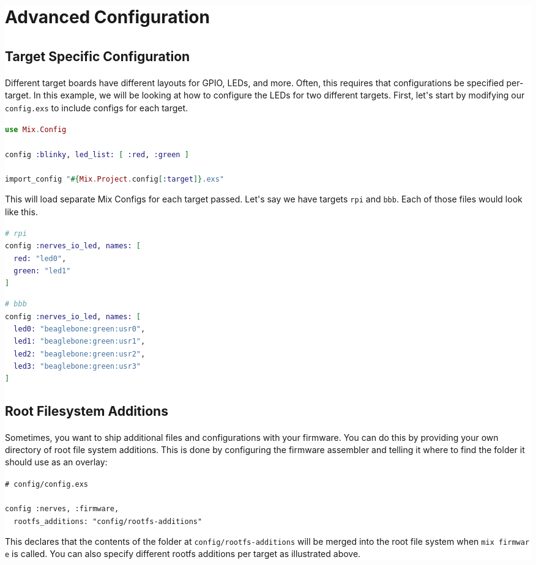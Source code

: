 # Advanced Configuration

## Target Specific Configuration

Different target boards have different layouts for GPIO, LEDs, and more. Often, this requires that configurations be specified per-target. In this example, we will be looking at how to configure the LEDs for two different targets. First, let's start by modifying our `config.exs` to include configs for each target.

```elixir
use Mix.Config

config :blinky, led_list: [ :red, :green ]

import_config "#{Mix.Project.config[:target]}.exs"
```

This will load separate Mix Configs for each target passed. Let's say we have targets `rpi` and `bbb`. Each of those files would look like this.

```elixir
# rpi
config :nerves_io_led, names: [
  red: "led0",
  green: "led1"
]
```

```elixir
# bbb
config :nerves_io_led, names: [
  led0: "beaglebone:green:usr0",
  led1: "beaglebone:green:usr1",
  led2: "beaglebone:green:usr2",
  led3: "beaglebone:green:usr3"
]
```

## Root Filesystem Additions

Sometimes, you want to ship additional files and configurations with your firmware. You can do this by providing your own directory of root file system additions. This is done by configuring the firmware assembler and telling it where to find the folder it should use as an overlay:

```
# config/config.exs

config :nerves, :firmware,
  rootfs_additions: "config/rootfs-additions"
```

This declares that the contents of the folder at `config/rootfs-additions` will be merged into the root file system when `mix firmware` is called. You can also specify different rootfs additions per target as illustrated above.
